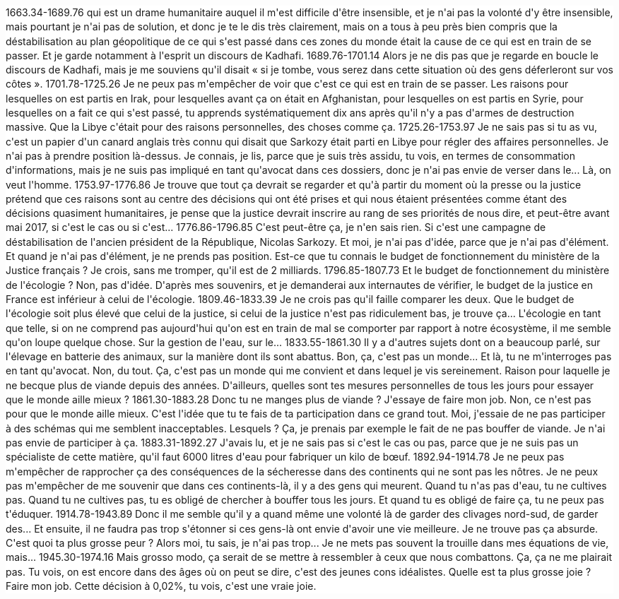 1663.34-1689.76   qui est un drame humanitaire auquel il m'est difficile d'être insensible, et je n'ai pas la volonté d'y être insensible, mais pourtant je n'ai pas de solution, et donc je te le dis très clairement, mais on a tous à peu près bien compris que la déstabilisation au plan géopolitique de ce qui s'est passé dans ces zones du monde était la cause de ce qui est en train de se passer. Et je garde notamment à l'esprit un discours de Kadhafi.
1689.76-1701.14   Alors je ne dis pas que je regarde en boucle le discours de Kadhafi, mais je me souviens qu'il disait « si je tombe, vous serez dans cette situation où des gens déferleront sur vos côtes ».
1701.78-1725.26   Je ne peux pas m'empêcher de voir que c'est ce qui est en train de se passer. Les raisons pour lesquelles on est partis en Irak, pour lesquelles avant ça on était en Afghanistan, pour lesquelles on est partis en Syrie, pour lesquelles on a fait ce qui s'est passé, tu apprends systématiquement dix ans après qu'il n'y a pas d'armes de destruction massive. Que la Libye c'était pour des raisons personnelles, des choses comme ça.
1725.26-1753.97   Je ne sais pas si tu as vu, c'est un papier d'un canard anglais très connu qui disait que Sarkozy était parti en Libye pour régler des affaires personnelles. Je n'ai pas à prendre position là-dessus. Je connais, je lis, parce que je suis très assidu, tu vois, en termes de consommation d'informations, mais je ne suis pas impliqué en tant qu'avocat dans ces dossiers, donc je n'ai pas envie de verser dans le... Là, on veut l'homme.
1753.97-1776.86   Je trouve que tout ça devrait se regarder et qu'à partir du moment où la presse ou la justice prétend que ces raisons sont au centre des décisions qui ont été prises et qui nous étaient présentées comme étant des décisions quasiment humanitaires, je pense que la justice devrait inscrire au rang de ses priorités de nous dire, et peut-être avant mai 2017, si c'est le cas ou si c'est...
1776.86-1796.85   C'est peut-être ça, je n'en sais rien. Si c'est une campagne de déstabilisation de l'ancien président de la République, Nicolas Sarkozy. Et moi, je n'ai pas d'idée, parce que je n'ai pas d'élément. Et quand je n'ai pas d'élément, je ne prends pas position. Est-ce que tu connais le budget de fonctionnement du ministère de la Justice français ? Je crois, sans me tromper, qu'il est de 2 milliards.
1796.85-1807.73   Et le budget de fonctionnement du ministère de l'écologie ? Non, pas d'idée. D'après mes souvenirs, et je demanderai aux internautes de vérifier, le budget de la justice en France est inférieur à celui de l'écologie.
1809.46-1833.39   Je ne crois pas qu'il faille comparer les deux. Que le budget de l'écologie soit plus élevé que celui de la justice, si celui de la justice n'est pas ridiculement bas, je trouve ça... L'écologie en tant que telle, si on ne comprend pas aujourd'hui qu'on est en train de mal se comporter par rapport à notre écosystème, il me semble qu'on loupe quelque chose. Sur la gestion de l'eau, sur le...
1833.55-1861.30   Il y a d'autres sujets dont on a beaucoup parlé, sur l'élevage en batterie des animaux, sur la manière dont ils sont abattus. Bon, ça, c'est pas un monde... Et là, tu ne m'interroges pas en tant qu'avocat. Non, du tout. Ça, c'est pas un monde qui me convient et dans lequel je vis sereinement. Raison pour laquelle je ne becque plus de viande depuis des années. D'ailleurs, quelles sont tes mesures personnelles de tous les jours pour essayer que le monde aille mieux ?
1861.30-1883.28   Donc tu ne manges plus de viande ? J'essaye de faire mon job. Non, ce n'est pas pour que le monde aille mieux. C'est l'idée que tu te fais de ta participation dans ce grand tout. Moi, j'essaie de ne pas participer à des schémas qui me semblent inacceptables. Lesquels ? Ça, je prenais par exemple le fait de ne pas bouffer de viande. Je n'ai pas envie de participer à ça.
1883.31-1892.27   J'avais lu, et je ne sais pas si c'est le cas ou pas, parce que je ne suis pas un spécialiste de cette matière, qu'il faut 6000 litres d'eau pour fabriquer un kilo de bœuf.
1892.94-1914.78   Je ne peux pas m'empêcher de rapprocher ça des conséquences de la sécheresse dans des continents qui ne sont pas les nôtres. Je ne peux pas m'empêcher de me souvenir que dans ces continents-là, il y a des gens qui meurent. Quand tu n'as pas d'eau, tu ne cultives pas. Quand tu ne cultives pas, tu es obligé de chercher à bouffer tous les jours. Et quand tu es obligé de faire ça, tu ne peux pas t'éduquer.
1914.78-1943.89   Donc il me semble qu'il y a quand même une volonté là de garder des clivages nord-sud, de garder des... Et ensuite, il ne faudra pas trop s'étonner si ces gens-là ont envie d'avoir une vie meilleure. Je ne trouve pas ça absurde. C'est quoi ta plus grosse peur ? Alors moi, tu sais, je n'ai pas trop... Je ne mets pas souvent la trouille dans mes équations de vie, mais...
1945.30-1974.16   Mais grosso modo, ça serait de se mettre à ressembler à ceux que nous combattons. Ça, ça ne me plairait pas. Tu vois, on est encore dans des âges où on peut se dire, c'est des jeunes cons idéalistes. Quelle est ta plus grosse joie ? Faire mon job. Cette décision à 0,02%, tu vois, c'est une vraie joie.